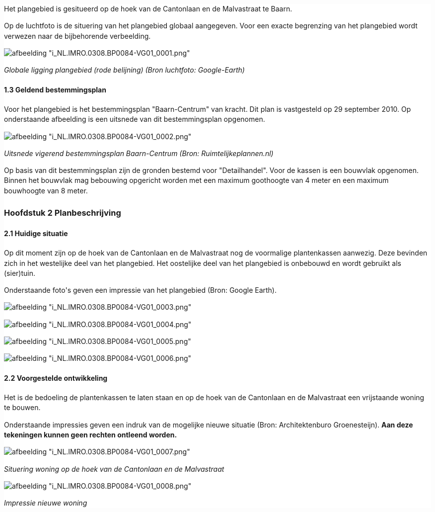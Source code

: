 Het plangebied is gesitueerd op de hoek van de Cantonlaan en de Malvastraat te Baarn.

Op de luchtfoto is de situering van het plangebied globaal aangegeven. Voor een exacte begrenzing van het plangebied wordt verwezen naar de bijbehorende verbeelding.

![afbeelding "i_NL.IMRO.0308.BP0084-VG01_0001.png"](i_NL.IMRO.0308.BP0084-VG01_0001.png)

*Globale ligging plangebied (rode belijning) (Bron luchtfoto: Google\-Earth)*

#### 1\.3 Geldend bestemmingsplan

Voor het plangebied is het bestemmingsplan "Baarn\-Centrum" van kracht. Dit plan is vastgesteld op 29 september 2010\. Op onderstaande afbeelding is een uitsnede van dit bestemmingsplan opgenomen.

![afbeelding "i_NL.IMRO.0308.BP0084-VG01_0002.png"](i_NL.IMRO.0308.BP0084-VG01_0002.png)

*Uitsnede vigerend bestemmingsplan Baarn\-Centrum (Bron: Ruimtelijkeplannen.nl)*

Op basis van dit bestemmingsplan zijn de gronden bestemd voor "Detailhandel". Voor de kassen is een bouwvlak opgenomen. Binnen het bouwvlak mag bebouwing opgericht worden met een maximum goothoogte van 4 meter en een maximum bouwhoogte van 8 meter.

### Hoofdstuk 2 Planbeschrijving

#### 2\.1 Huidige situatie

Op dit moment zijn op de hoek van de Cantonlaan en de Malvastraat nog de voormalige plantenkassen aanwezig. Deze bevinden zich in het westelijke deel van het plangebied. Het oostelijke deel van het plangebied is onbebouwd en wordt gebruikt als (sier)tuin.

Onderstaande foto's geven een impressie van het plangebied (Bron: Google Earth).

![afbeelding "i_NL.IMRO.0308.BP0084-VG01_0003.png"](i_NL.IMRO.0308.BP0084-VG01_0003.png)

![afbeelding "i_NL.IMRO.0308.BP0084-VG01_0004.png"](i_NL.IMRO.0308.BP0084-VG01_0004.png)

![afbeelding "i_NL.IMRO.0308.BP0084-VG01_0005.png"](i_NL.IMRO.0308.BP0084-VG01_0005.png)

![afbeelding "i_NL.IMRO.0308.BP0084-VG01_0006.png"](i_NL.IMRO.0308.BP0084-VG01_0006.png)

#### 2\.2 Voorgestelde ontwikkeling

Het is de bedoeling de plantenkassen te laten staan en op de hoek van de Cantonlaan en de Malvastraat een vrijstaande woning te bouwen.

Onderstaande impressies geven een indruk van de mogelijke nieuwe situatie (Bron: Architektenburo Groenesteijn). **Aan deze tekeningen kunnen geen rechten ontleend worden.**

![afbeelding "i_NL.IMRO.0308.BP0084-VG01_0007.png"](i_NL.IMRO.0308.BP0084-VG01_0007.png)

*Situering woning op de hoek van de Cantonlaan en de Malvastraat*

![afbeelding "i_NL.IMRO.0308.BP0084-VG01_0008.png"](i_NL.IMRO.0308.BP0084-VG01_0008.png)

*Impressie nieuwe woning*
